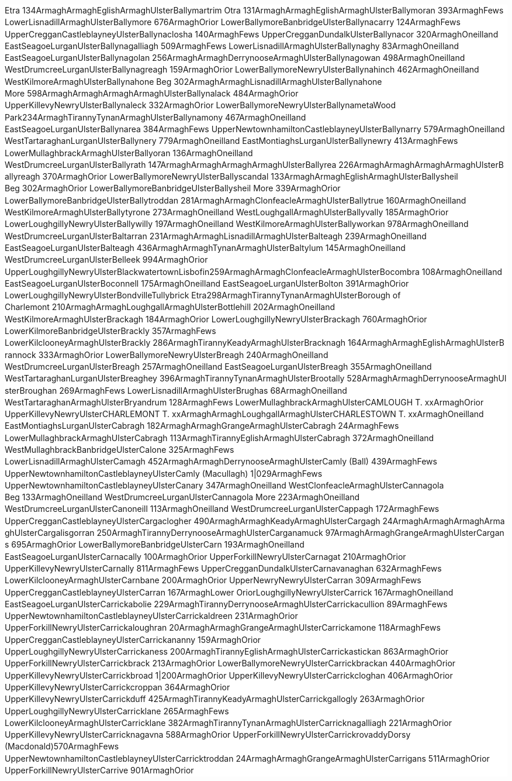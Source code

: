 Etra 134ArmaghArmaghEglishArmaghUlsterBallymartrim Otra 131ArmaghArmaghEglishArmaghUlsterBallymoran 393ArmaghFews LowerLisnadillArmaghUlsterBallymore 676ArmaghOrior LowerBallymoreBanbridgeUlsterBallynacarry 124ArmaghFews UpperCregganCastleblayneyUlsterBallynaclosha 140ArmaghFews UpperCregganDundalkUlsterBallynacor 320ArmaghOneilland EastSeagoeLurganUlsterBallynagalliagh 509ArmaghFews LowerLisnadillArmaghUlsterBallynaghy 83ArmaghOneilland EastSeagoeLurganUlsterBallynagolan 256ArmaghArmaghDerrynooseArmaghUlsterBallynagowan 498ArmaghOneilland WestDrumcreeLurganUlsterBallynagreagh 159ArmaghOrior LowerBallymoreNewryUlsterBallynahinch 462ArmaghOneilland WestKilmoreArmaghUlsterBallynahone Beg 302ArmaghArmaghLisnadillArmaghUlsterBallynahone More 598ArmaghArmaghArmaghArmaghUlsterBallynalack 484ArmaghOrior UpperKillevyNewryUlsterBallynaleck 332ArmaghOrior LowerBallymoreNewryUlsterBallynametaWood Park234ArmaghTirannyTynanArmaghUlsterBallynamony 467ArmaghOneilland EastSeagoeLurganUlsterBallynarea 384ArmaghFews UpperNewtownhamiltonCastleblayneyUlsterBallynarry 579ArmaghOneilland WestTartaraghanLurganUlsterBallynery 779ArmaghOneilland EastMontiaghsLurganUlsterBallynewry 413ArmaghFews LowerMullaghbrackArmaghUlsterBallyoran 136ArmaghOneilland WestDrumcreeLurganUlsterBallyrath 147ArmaghArmaghArmaghArmaghUlsterBallyrea 226ArmaghArmaghArmaghArmaghUlsterBallyreagh 370ArmaghOrior LowerBallymoreNewryUlsterBallyscandal 133ArmaghArmaghEglishArmaghUlsterBallysheil Beg 302ArmaghOrior LowerBallymoreBanbridgeUlsterBallysheil More 339ArmaghOrior LowerBallymoreBanbridgeUlsterBallytroddan 281ArmaghArmaghClonfeacleArmaghUlsterBallytrue 160ArmaghOneilland WestKilmoreArmaghUlsterBallytyrone 273ArmaghOneilland WestLoughgallArmaghUlsterBallyvally 185ArmaghOrior LowerLoughgillyNewryUlsterBallywilly 197ArmaghOneilland WestKilmoreArmaghUlsterBallyworkan 978ArmaghOneilland WestDrumcreeLurganUlsterBaltarran 231ArmaghArmaghLisnadillArmaghUlsterBalteagh 239ArmaghOneilland EastSeagoeLurganUlsterBalteagh 436ArmaghArmaghTynanArmaghUlsterBaltylum 145ArmaghOneilland WestDrumcreeLurganUlsterBelleek 994ArmaghOrior UpperLoughgillyNewryUlsterBlackwatertownLisbofin259ArmaghArmaghClonfeacleArmaghUlsterBocombra 108ArmaghOneilland EastSeagoeLurganUlsterBoconnell 175ArmaghOneilland EastSeagoeLurganUlsterBolton 391ArmaghOrior LowerLoughgillyNewryUlsterBondvilleTullybrick Etra298ArmaghTirannyTynanArmaghUlsterBorough of Charlemont 210ArmaghArmaghLoughgallArmaghUlsterBottlehill 202ArmaghOneilland WestKilmoreArmaghUlsterBrackagh 184ArmaghOrior LowerLoughgillyNewryUlsterBrackagh 760ArmaghOrior LowerKilmoreBanbridgeUlsterBrackly 357ArmaghFews LowerKilclooneyArmaghUlsterBrackly 286ArmaghTirannyKeadyArmaghUlsterBracknagh 164ArmaghArmaghEglishArmaghUlsterBrannock 333ArmaghOrior LowerBallymoreNewryUlsterBreagh 240ArmaghOneilland WestDrumcreeLurganUlsterBreagh 257ArmaghOneilland EastSeagoeLurganUlsterBreagh 355ArmaghOneilland WestTartaraghanLurganUlsterBreaghey 396ArmaghTirannyTynanArmaghUlsterBrootally 528ArmaghArmaghDerrynooseArmaghUlsterBroughan 269ArmaghFews LowerLisnadillArmaghUlsterBrughas 68ArmaghOneilland WestTartaraghanArmaghUlsterBryandrum 128ArmaghFews LowerMullaghbrackArmaghUlsterCAMLOUGH T. xxArmaghOrior UpperKillevyNewryUlsterCHARLEMONT T. xxArmaghArmaghLoughgallArmaghUlsterCHARLESTOWN T. xxArmaghOneilland EastMontiaghsLurganUlsterCabragh 182ArmaghArmaghGrangeArmaghUlsterCabragh 24ArmaghFews LowerMullaghbrackArmaghUlsterCabragh 113ArmaghTirannyEglishArmaghUlsterCabragh 372ArmaghOneilland WestMullaghbrackBanbridgeUlsterCalone 325ArmaghFews LowerLisnadillArmaghUlsterCamagh 452ArmaghArmaghDerrynooseArmaghUlsterCamly (Ball) 439ArmaghFews UpperNewtownhamiltonCastleblayneyUlsterCamly (Macullagh) 1|029ArmaghFews UpperNewtownhamiltonCastleblayneyUlsterCanary 347ArmaghOneilland WestClonfeacleArmaghUlsterCannagola Beg 133ArmaghOneilland WestDrumcreeLurganUlsterCannagola More 223ArmaghOneilland WestDrumcreeLurganUlsterCanoneill 113ArmaghOneilland WestDrumcreeLurganUlsterCappagh 172ArmaghFews UpperCregganCastleblayneyUlsterCargaclogher 490ArmaghArmaghKeadyArmaghUlsterCargagh 24ArmaghArmaghArmaghArmaghUlsterCargalisgorran 250ArmaghTirannyDerrynooseArmaghUlsterCarganamuck 97ArmaghArmaghGrangeArmaghUlsterCargans 695ArmaghOrior LowerBallymoreBanbridgeUlsterCarn 193ArmaghOneilland EastSeagoeLurganUlsterCarnacally 100ArmaghOrior UpperForkillNewryUlsterCarnagat 210ArmaghOrior UpperKillevyNewryUlsterCarnally 811ArmaghFews UpperCregganDundalkUlsterCarnavanaghan 632ArmaghFews LowerKilclooneyArmaghUlsterCarnbane 200ArmaghOrior UpperNewryNewryUlsterCarran 309ArmaghFews UpperCregganCastleblayneyUlsterCarran 167ArmaghLower OriorLoughgillyNewryUlsterCarrick 167ArmaghOneilland EastSeagoeLurganUlsterCarrickabolie 229ArmaghTirannyDerrynooseArmaghUlsterCarrickacullion 89ArmaghFews UpperNewtownhamiltonCastleblayneyUlsterCarrickaldreen 231ArmaghOrior UpperForkillNewryUlsterCarrickaloughran 20ArmaghArmaghGrangeArmaghUlsterCarrickamone 118ArmaghFews UpperCregganCastleblayneyUlsterCarrickananny 159ArmaghOrior UpperLoughgillyNewryUlsterCarrickaness 200ArmaghTirannyEglishArmaghUlsterCarrickastickan 863ArmaghOrior UpperForkillNewryUlsterCarrickbrack 213ArmaghOrior LowerBallymoreNewryUlsterCarrickbrackan 440ArmaghOrior UpperKillevyNewryUlsterCarrickbroad 1|200ArmaghOrior UpperKillevyNewryUlsterCarrickcloghan 406ArmaghOrior UpperKillevyNewryUlsterCarrickcroppan 364ArmaghOrior UpperKillevyNewryUlsterCarrickduff 425ArmaghTirannyKeadyArmaghUlsterCarrickgallogly 263ArmaghOrior UpperLoughgillyNewryUlsterCarricklane 265ArmaghFews LowerKilclooneyArmaghUlsterCarricklane 382ArmaghTirannyTynanArmaghUlsterCarricknagalliagh 221ArmaghOrior UpperKillevyNewryUlsterCarricknagavna 588ArmaghOrior UpperForkillNewryUlsterCarrickrovaddyDorsy (Macdonald)570ArmaghFews UpperNewtownhamiltonCastleblayneyUlsterCarricktroddan 24ArmaghArmaghGrangeArmaghUlsterCarrigans 511ArmaghOrior UpperForkillNewryUlsterCarrive 901ArmaghOrior